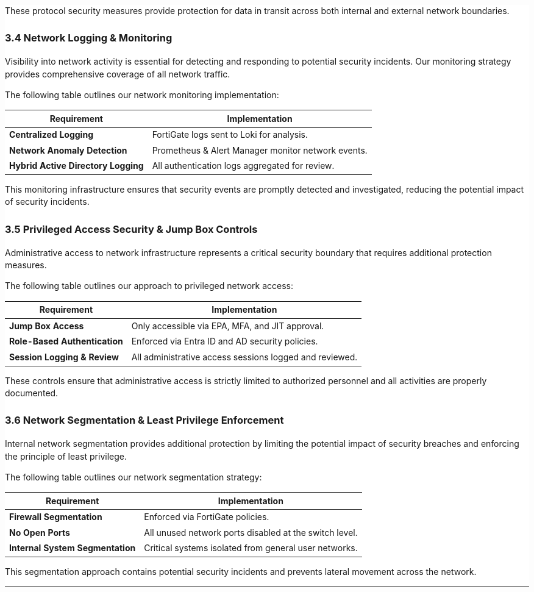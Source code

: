 These protocol security measures provide protection for data in transit across both internal and external network boundaries.

### **3.4 Network Logging & Monitoring**

Visibility into network activity is essential for detecting and responding to potential security incidents. Our monitoring strategy provides comprehensive coverage of all network traffic.

The following table outlines our network monitoring implementation:

| **Requirement** | **Implementation** |
|--------------|------------------|
| **Centralized Logging** | FortiGate logs sent to Loki for analysis. |
| **Network Anomaly Detection** | Prometheus & Alert Manager monitor network events. |
| **Hybrid Active Directory Logging** | All authentication logs aggregated for review. |

This monitoring infrastructure ensures that security events are promptly detected and investigated, reducing the potential impact of security incidents.

### **3.5 Privileged Access Security & Jump Box Controls**

Administrative access to network infrastructure represents a critical security boundary that requires additional protection measures.

The following table outlines our approach to privileged network access:

| **Requirement** | **Implementation** |
|--------------|------------------|
| **Jump Box Access** | Only accessible via EPA, MFA, and JIT approval. |
| **Role-Based Authentication** | Enforced via Entra ID and AD security policies. |
| **Session Logging & Review** | All administrative access sessions logged and reviewed. |

These controls ensure that administrative access is strictly limited to authorized personnel and all activities are properly documented.

### **3.6 Network Segmentation & Least Privilege Enforcement**

Internal network segmentation provides additional protection by limiting the potential impact of security breaches and enforcing the principle of least privilege.

The following table outlines our network segmentation strategy:

| **Requirement** | **Implementation** |
|--------------|------------------|
| **Firewall Segmentation** | Enforced via FortiGate policies. |
| **No Open Ports** | All unused network ports disabled at the switch level. |
| **Internal System Segmentation** | Critical systems isolated from general user networks. |

This segmentation approach contains potential security incidents and prevents lateral movement across the network.

---